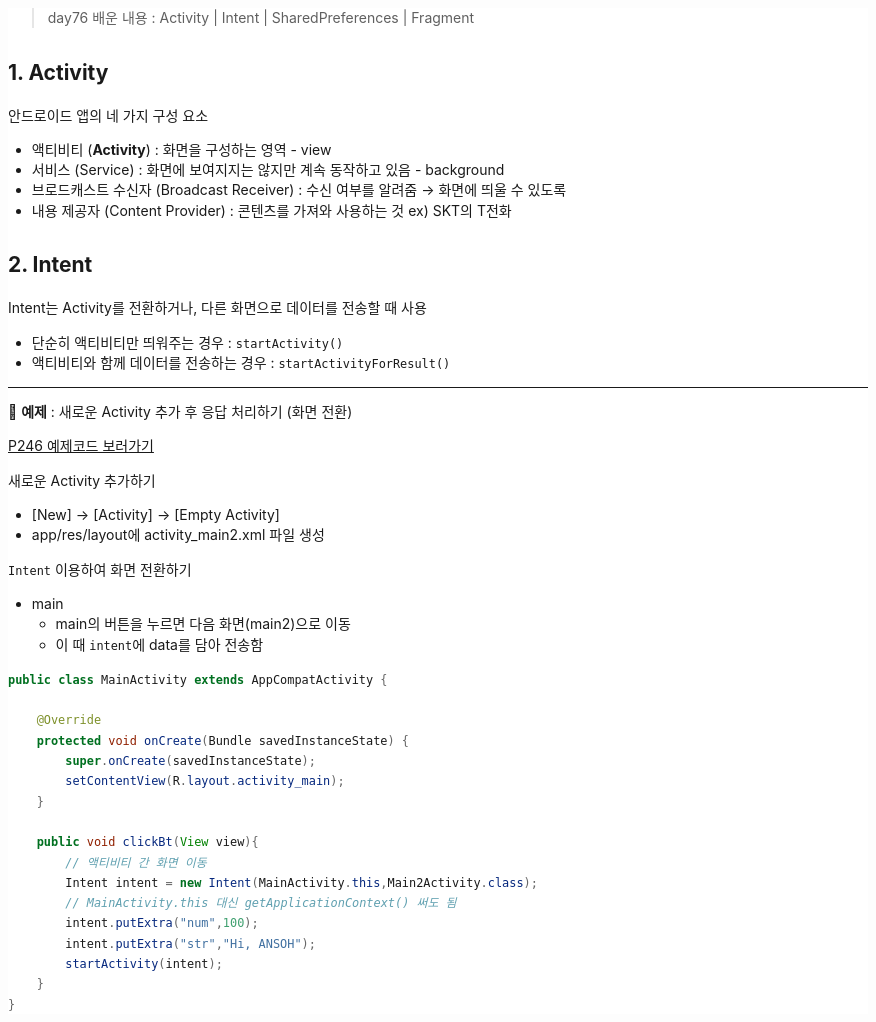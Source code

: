 > day76 배운 내용 : Activity | Intent  | SharedPreferences | Fragment

## 1. Activity

안드로이드 앱의 네 가지 구성 요소

- 액티비티 (**Activity**) : 화면을 구성하는 영역 - view
- 서비스 (Service) : 화면에 보여지지는 않지만 계속 동작하고 있음 - background
- 브로드캐스트 수신자 (Broadcast Receiver) : 수신 여부를 알려줌 → 화면에 띄울 수 있도록
- 내용 제공자 (Content Provider) : 콘텐츠를 가져와 사용하는 것 ex) SKT의 T전화



## 2. Intent

Intent는 Activity를 전환하거나, 다른 화면으로 데이터를 전송할 때 사용

- 단순히 액티비티만 띄워주는 경우 :  `startActivity()`
- 액티비티와 함께 데이터를 전송하는 경우 : `startActivityForResult()`

-----------------------------------------------------------------------------------------------------------------------------------------------------------

:apple: **예제** : 새로운 Activity 추가 후 응답 처리하기 (화면 전환)

[P246 예제코드 보러가기](https://github.com/xuansohx/TIL/tree/master/%EC%98%88%EC%A0%9C%EC%BD%94%EB%93%9C/day76_Android_Intent_ChangeActivity_P246)

새로운 Activity 추가하기

- [New] → [Activity] → [Empty Activity]
- app/res/layout에 activity_main2.xml 파일 생성

`Intent` 이용하여 화면 전환하기

- main 
  - main의 버튼을 누르면 다음 화면(main2)으로 이동
  - 이 때 `intent`에 data를 담아 전송함

```java
public class MainActivity extends AppCompatActivity {

    @Override
    protected void onCreate(Bundle savedInstanceState) {
        super.onCreate(savedInstanceState);
        setContentView(R.layout.activity_main);
    }

    public void clickBt(View view){
        // 액티비티 간 화면 이동
        Intent intent = new Intent(MainActivity.this,Main2Activity.class);
        // MainActivity.this 대신 getApplicationContext() 써도 됨
        intent.putExtra("num",100);
        intent.putExtra("str","Hi, ANSOH");
        startActivity(intent);
    }
}
```
